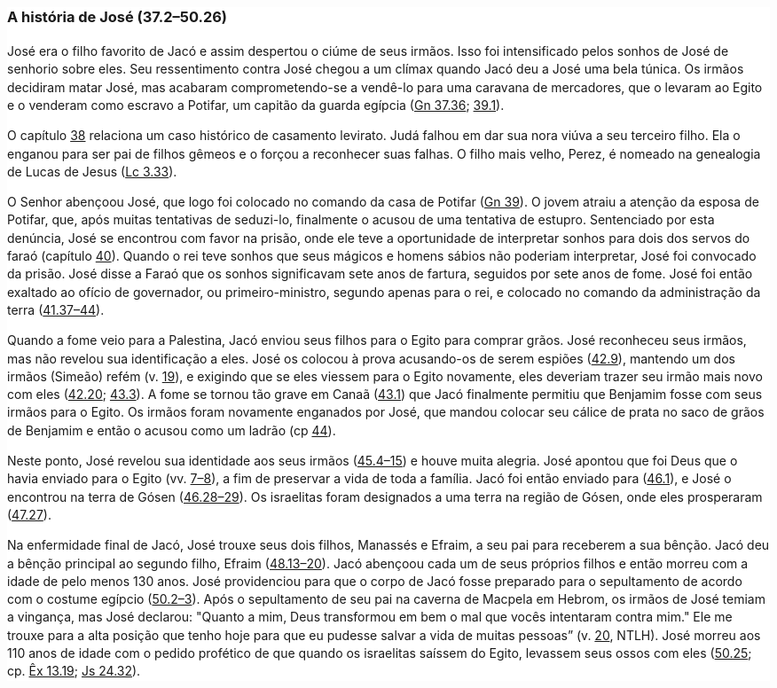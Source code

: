 ### A história de José (37\.2–50\.26\)

José era o filho favorito de Jacó e assim despertou o ciúme de seus irmãos. Isso foi intensificado pelos sonhos de José de senhorio sobre eles. Seu ressentimento contra José chegou a um clímax quando Jacó deu a José uma bela túnica. Os irmãos decidiram matar José, mas acabaram comprometendo\-se a vendê\-lo para uma caravana de mercadores, que o levaram ao Egito e o venderam como escravo a Potifar, um capitão da guarda egípcia ([Gn 37\.36](https://ref.ly/Gen37:36); [39\.1](https://ref.ly/Gen39:1)).

O capítulo [38](https://ref.ly/Gen38:1-Gen38:30) relaciona um caso histórico de casamento levirato. Judá falhou em dar sua nora viúva a seu terceiro filho. Ela o enganou para ser pai de filhos gêmeos e o forçou a reconhecer suas falhas. O filho mais velho, Perez, é nomeado na genealogia de Lucas de Jesus ([Lc 3\.33](https://ref.ly/Luke3:33)).

O Senhor abençoou José, que logo foi colocado no comando da casa de Potifar ([Gn 39](https://ref.ly/Gen39:1-Gen39:23)). O jovem atraiu a atenção da esposa de Potifar, que, após muitas tentativas de seduzi\-lo, finalmente o acusou de uma tentativa de estupro. Sentenciado por esta denúncia, José se encontrou com favor na prisão, onde ele teve a oportunidade de interpretar sonhos para dois dos servos do faraó (capítulo [40](https://ref.ly/Gen40:1-Gen40:23)). Quando o rei teve sonhos que seus mágicos e homens sábios não poderiam interpretar, José foi convocado da prisão. José disse a Faraó que os sonhos significavam sete anos de fartura, seguidos por sete anos de fome. José foi então exaltado ao ofício de governador, ou primeiro\-ministro, segundo apenas para o rei, e colocado no comando da administração da terra ([41\.37–44](https://ref.ly/Gen41:37-Gen41:44)).

Quando a fome veio para a Palestina, Jacó enviou seus filhos para o Egito para comprar grãos. José reconheceu seus irmãos, mas não revelou sua identificação a eles. José os colocou à prova acusando\-os de serem espiões ([42\.9](https://ref.ly/Gen42:9)), mantendo um dos irmãos (Simeão) refém (v. [19](https://ref.ly/Gen42:19)), e exigindo que se eles viessem para o Egito novamente, eles deveriam trazer seu irmão mais novo com eles ([42\.20](https://ref.ly/Gen42:20); [43\.3](https://ref.ly/Gen43:3)). A fome se tornou tão grave em Canaã ([43\.1](https://ref.ly/Gen43:1)) que Jacó finalmente permitiu que Benjamim fosse com seus irmãos para o Egito. Os irmãos foram novamente enganados por José, que mandou colocar seu cálice de prata no saco de grãos de Benjamim e então o acusou como um ladrão (cp [44](https://ref.ly/Gen44:1-Gen44:34)).

Neste ponto, José revelou sua identidade aos seus irmãos ([45\.4–15](https://ref.ly/Gen45:4-Gen45:15)) e houve muita alegria. José apontou que foi Deus que o havia enviado para o Egito (vv. [7–8](https://ref.ly/Gen45:7-Gen45:8)), a fim de preservar a vida de toda a família. Jacó foi então enviado para ([46\.1](https://ref.ly/Gen46:1)), e José o encontrou na terra de Gósen ([46\.28–29](https://ref.ly/Gen46:28-Gen46:29)). Os israelitas foram designados a uma terra na região de Gósen, onde eles prosperaram ([47\.27](https://ref.ly/Gen47:27)).

Na enfermidade final de Jacó, José trouxe seus dois filhos, Manassés e Efraim, a seu pai para receberem a sua bênção. Jacó deu a bênção principal ao segundo filho, Efraim ([48\.13–20](https://ref.ly/Gen48:13-Gen48:20)). Jacó abençoou cada um de seus próprios filhos e então morreu com a idade de pelo menos 130 anos. José providenciou para que o corpo de Jacó fosse preparado para o sepultamento de acordo com o costume egípcio ([50\.2–3](https://ref.ly/Gen50:2-Gen50:3)). Após o sepultamento de seu pai na caverna de Macpela em Hebrom, os irmãos de José temiam a vingança, mas José declarou: "Quanto a mim, Deus transformou em bem o mal que vocês intentaram contra mim." Ele me trouxe para a alta posição que tenho hoje para que eu pudesse salvar a vida de muitas pessoas” (v. [20](https://ref.ly/Gen50:20), NTLH). José morreu aos 110 anos de idade com o pedido profético de que quando os israelitas saíssem do Egito, levassem seus ossos com eles ([50\.25](https://ref.ly/Gen50:25); cp. [Êx 13\.19](https://ref.ly/Exod13:19); [Js 24\.32](https://ref.ly/Josh24:32)).
